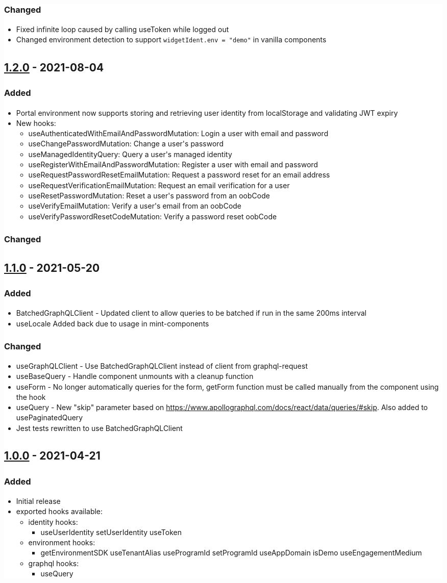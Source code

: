 ### Changed

- Fixed infinite loop caused by calling useToken while logged out
- Changed environment detection to support `widgetIdent.env = "demo"` in vanilla components

## [1.2.0] - 2021-08-04

### Added

- Portal environment now supports storing and retrieving user identity from localStorage
  and validating JWT expiry
- New hooks:
  - useAuthenticatedWithEmailAndPasswordMutation: Login a user with email and password
  - useChangePasswordMutation: Change a user's password
  - useManagedIdentityQuery: Query a user's managed identity
  - useRegisterWithEmailAndPasswordMutation: Register a user with email and password
  - useRequestPasswordResetEmailMutation: Request a password reset for an email address
  - useRequestVerificationEmailMutation: Request an email verification for a user
  - useResetPasswordMutation: Reset a user's password from an oobCode
  - useVerifyEmailMutation: Verify a user's email from an oobCode
  - useVerifyPasswordResetCodeMutation: Verify a password reset oobCode

### Changed

## [1.1.0] - 2021-05-20

### Added

- BatchedGraphQLClient - Updated client to allow queries to be batched if run in the same 200ms interval
- useLocale Added back due to usage in mint-components

### Changed

- useGraphQLClient - Use BatchedGraphQLClient instead of client from graphql-request
- useBaseQuery - Handle component unmounts with a cleanup function
- useForm - No longer automatically queries for the form, getForm function must be called manually from the component using the hook
- useQuery - New "skip" parameter based on https://www.apollographql.com/docs/react/data/queries/#skip. Also added to usePaginatedQuery
- Jest tests rewritten to use BatchedGraphQLClient

## [1.0.0] - 2021-04-21

### Added

- Initial release
- exported hooks available:
  - identity hooks:
    - useUserIdentity
      setUserIdentity
      useToken
  - environment hooks:
    - getEnvironmentSDK
      useTenantAlias
      useProgramId
      setProgramId
      useAppDomain
      isDemo
      useEngagementMedium
  - graphql hooks:
    - useQuery

[unreleased]: https://github.com/saasquatch/program-tools/compare/%40saasquatch%2Fcomponent-boilerplate@1.6.8...HEAD
[1.6.8]: https://github.com/saasquatch/program-tools/releases/tag/%40saasquatch%2Fcomponent-boilerplate%401.6.8
[1.6.7]: https://github.com/saasquatch/program-tools/releases/tag/%40saasquatch%2Fcomponent-boilerplate%401.6.7
[1.6.6]: https://github.com/saasquatch/program-tools/releases/tag/%40saasquatch%2Fcomponent-boilerplate%401.6.6
[1.6.5]: https://github.com/saasquatch/program-tools/releases/tag/%40saasquatch%2Fcomponent-boilerplate%401.6.5
[1.6.4]: https://github.com/saasquatch/program-tools/releases/tag/%40saasquatch%2Fcomponent-boilerplate%401.6.4
[1.6.3]: https://github.com/saasquatch/program-tools/releases/tag/%40saasquatch%2Fcomponent-boilerplate%401.6.3
[1.6.2]: https://github.com/saasquatch/program-tools/releases/tag/%40saasquatch%2Fcomponent-boilerplate%401.6.2
[1.6.1]: https://github.com/saasquatch/program-tools/releases/tag/%40saasquatch%2Fcomponent-boilerplate%401.6.1
[1.6.0]: https://github.com/saasquatch/program-tools/releases/tag/%40saasquatch%2Fcomponent-boilerplate%401.6.0
[1.5.3]: https://github.com/saasquatch/program-tools/releases/tag/%40saasquatch%2Fcomponent-boilerplate%401.5.3
[1.5.2]: https://github.com/saasquatch/program-tools/releases/tag/%40saasquatch%2Fcomponent-boilerplate%401.5.2
[1.5.1]: https://github.com/saasquatch/program-tools/releases/tag/%40saasquatch%2Fcomponent-boilerplate%401.5.1
[1.5.0]: https://github.com/saasquatch/program-tools/releases/tag/%40saasquatch%2Fcomponent-boilerplate%401.5.0
[1.4.0]: https://github.com/saasquatch/program-tools/releases/tag/%40saasquatch%2Fcomponent-boilerplate%401.4.0
[1.3.1]: https://github.com/saasquatch/program-tools/releases/tag/%40saasquatch%2Fcomponent-boilerplate%401.3.1
[1.3.0]: https://github.com/saasquatch/program-tools/releases/tag/%40saasquatch%2Fcomponent-boilerplate%401.3.0
[1.2.2]: https://github.com/saasquatch/program-tools/releases/tag/%40saasquatch%2Fcomponent-boilerplate%401.2.2
[1.2.1]: https://github.com/saasquatch/program-tools/releases/tag/%40saasquatch%2Fcomponent-boilerplate%401.2.1
[1.2.0]: https://github.com/saasquatch/program-tools/releases/tag/%40saasquatch%2Fcomponent-boilerplate%401.2.0
[1.1.0]: https://github.com/saasquatch/program-tools/releases/tag/%40saasquatch%2Fcomponent-boilerplate%401.1.0
[1.0.1]: https://github.com/saasquatch/program-tools/releases/tag/%40saasquatch%2Fcomponent-boilerplate%401.0.1
[1.0.0]: https://github.com/saasquatch/program-tools/releases/tag/%40saasquatch%2Fcomponent-boilerplate%401.0.0